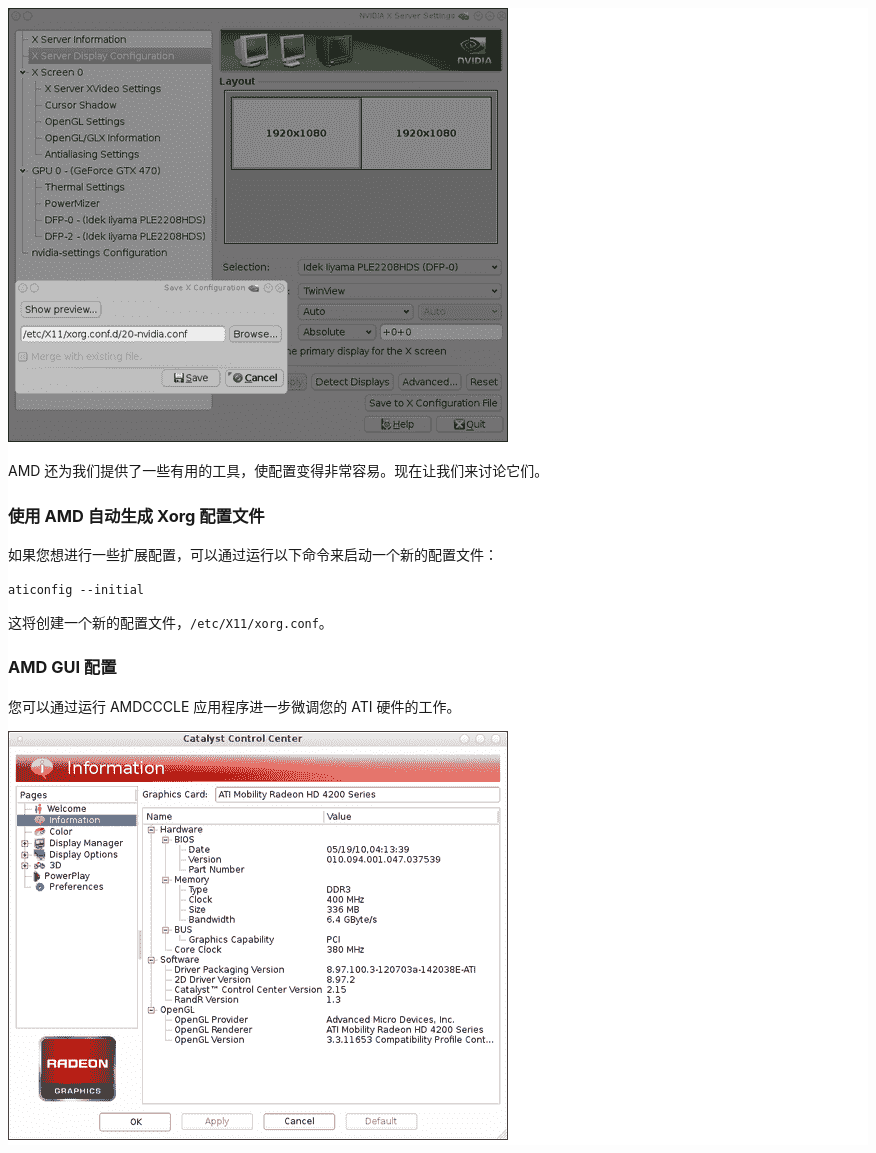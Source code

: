 ![NVIDIA GUI 配置](img/9724OS_07_02.jpg)

AMD 还为我们提供了一些有用的工具，使配置变得非常容易。现在让我们来讨论它们。

### 使用 AMD 自动生成 Xorg 配置文件

如果您想进行一些扩展配置，可以通过运行以下命令来启动一个新的配置文件：

```
aticonfig --initial

```

这将创建一个新的配置文件，`/etc/X11/xorg.conf`。

### AMD GUI 配置

您可以通过运行 AMDCCCLE 应用程序进一步微调您的 ATI 硬件的工作。

![AMD GUI 配置](img/9724OS_07_03.jpg)
